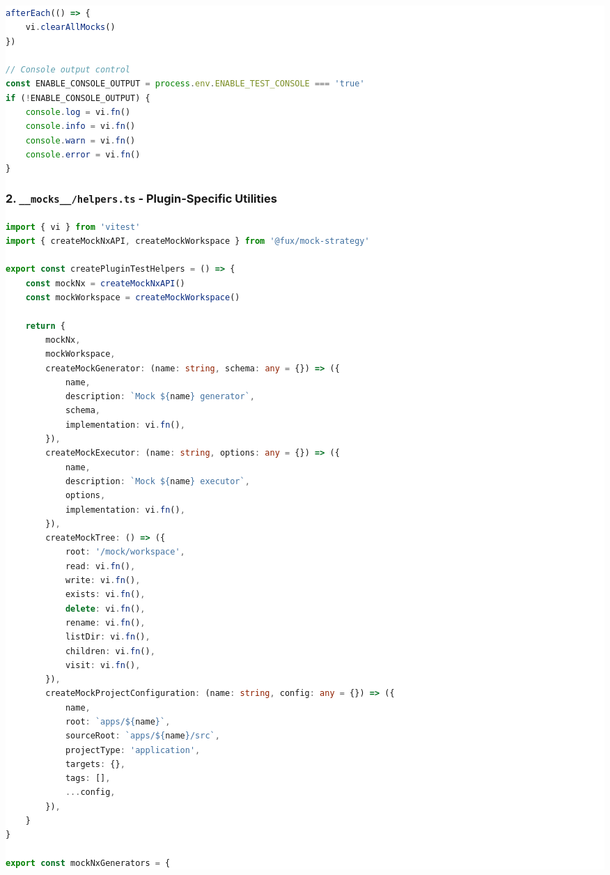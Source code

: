 ```typescript
afterEach(() => {
    vi.clearAllMocks()
})

// Console output control
const ENABLE_CONSOLE_OUTPUT = process.env.ENABLE_TEST_CONSOLE === 'true'
if (!ENABLE_CONSOLE_OUTPUT) {
    console.log = vi.fn()
    console.info = vi.fn()
    console.warn = vi.fn()
    console.error = vi.fn()
}
```

### 2. `__mocks__/helpers.ts` - Plugin-Specific Utilities

```typescript
import { vi } from 'vitest'
import { createMockNxAPI, createMockWorkspace } from '@fux/mock-strategy'

export const createPluginTestHelpers = () => {
    const mockNx = createMockNxAPI()
    const mockWorkspace = createMockWorkspace()

    return {
        mockNx,
        mockWorkspace,
        createMockGenerator: (name: string, schema: any = {}) => ({
            name,
            description: `Mock ${name} generator`,
            schema,
            implementation: vi.fn(),
        }),
        createMockExecutor: (name: string, options: any = {}) => ({
            name,
            description: `Mock ${name} executor`,
            options,
            implementation: vi.fn(),
        }),
        createMockTree: () => ({
            root: '/mock/workspace',
            read: vi.fn(),
            write: vi.fn(),
            exists: vi.fn(),
            delete: vi.fn(),
            rename: vi.fn(),
            listDir: vi.fn(),
            children: vi.fn(),
            visit: vi.fn(),
        }),
        createMockProjectConfiguration: (name: string, config: any = {}) => ({
            name,
            root: `apps/${name}`,
            sourceRoot: `apps/${name}/src`,
            projectType: 'application',
            targets: {},
            tags: [],
            ...config,
        }),
    }
}

export const mockNxGenerators = {
```